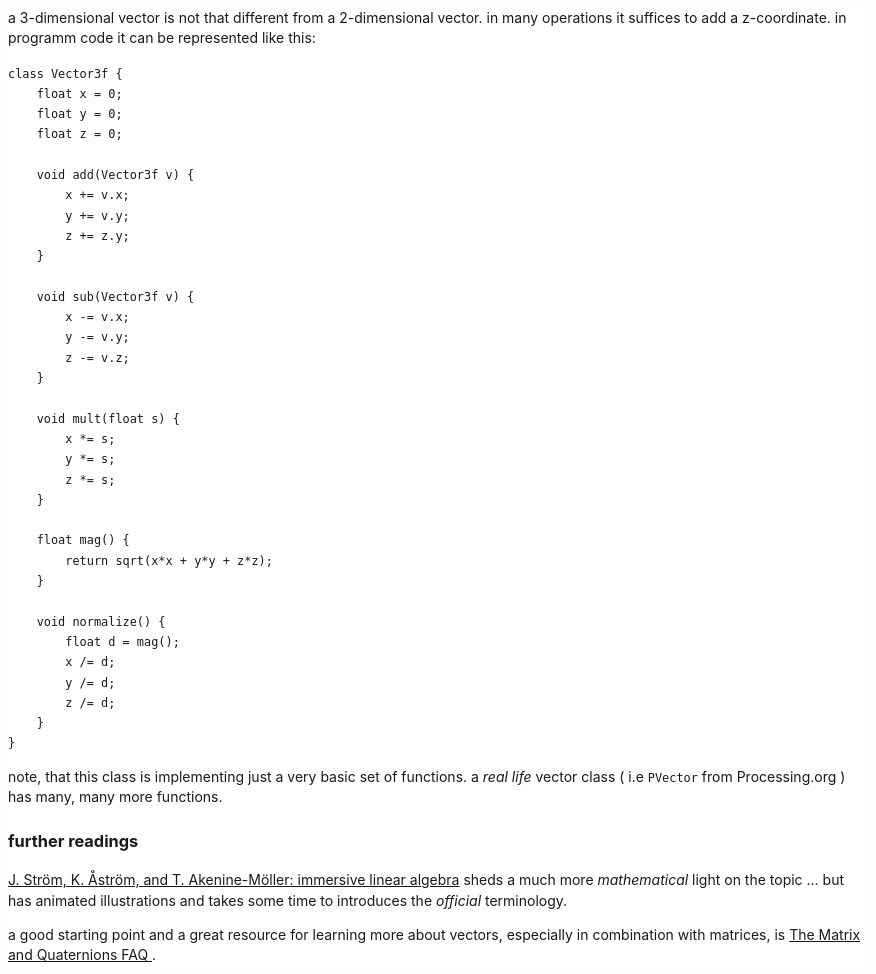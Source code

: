 a 3-dimensional vector is not that different from a 2-dimensional vector. in many operations it suffices to add a z-coordinate. in programm code it can be represented like this:

    class Vector3f {
        float x = 0;
        float y = 0;
        float z = 0;
                    
        void add(Vector3f v) {
            x += v.x;
            y += v.y;
            z += z.y;
        }
    
        void sub(Vector3f v) {
            x -= v.x;
            y -= v.y;
            z -= v.z;
        }
    
        void mult(float s) {
            x *= s;
            y *= s;
            z *= s;
        }
    
        float mag() {
            return sqrt(x*x + y*y + z*z);
        }
    
        void normalize() {
            float d = mag();
            x /= d;
            y /= d;
            z /= d;
        }
    }

note, that this class is implementing just a very basic set of functions. a *real life* vector class ( i.e `PVector` from Processing.org ) has many, many more functions.

### further readings

[J. Ström, K. Åström, and T. Akenine-Möller: immersive linear algebra](http://immersivemath.com/ila/) sheds a much more *mathematical* light on the topic … but has animated illustrations and takes some time to introduces the *official* terminology.

a good starting point and a great resource for learning more about vectors, especially in combination with matrices, is [The Matrix and Quaternions FAQ ](https://cxc.cfa.harvard.edu/mta/ASPECT/matrix_quat_faq/). 
